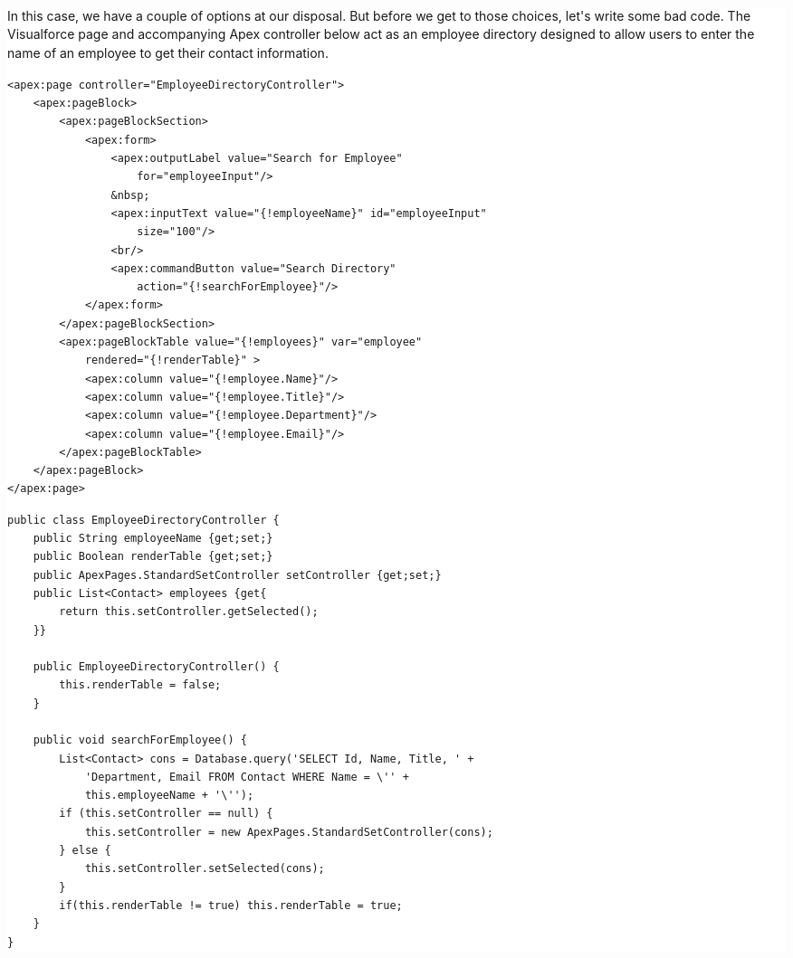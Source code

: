 In this case, we have a couple of options at our disposal. But before we get to those choices, let's write some bad code. The Visualforce page and accompanying Apex controller below act as an employee directory designed to allow users to enter the name of an employee to get their contact information.

```visualforce
<apex:page controller="EmployeeDirectoryController">
    <apex:pageBlock>
        <apex:pageBlockSection>
            <apex:form>
                <apex:outputLabel value="Search for Employee" 
                    for="employeeInput"/>
                &nbsp;
                <apex:inputText value="{!employeeName}" id="employeeInput"
                    size="100"/>
                <br/>
                <apex:commandButton value="Search Directory" 
                    action="{!searchForEmployee}"/>
            </apex:form>
        </apex:pageBlockSection>
        <apex:pageBlockTable value="{!employees}" var="employee"    
            rendered="{!renderTable}" >
            <apex:column value="{!employee.Name}"/>
            <apex:column value="{!employee.Title}"/>
            <apex:column value="{!employee.Department}"/>
            <apex:column value="{!employee.Email}"/>
        </apex:pageBlockTable>
    </apex:pageBlock>
</apex:page>
```

```apex
public class EmployeeDirectoryController {
    public String employeeName {get;set;}
    public Boolean renderTable {get;set;}
	public ApexPages.StandardSetController setController {get;set;}
    public List<Contact> employees {get{
        return this.setController.getSelected();
    }}

    public EmployeeDirectoryController() {
        this.renderTable = false;
    }
    
    public void searchForEmployee() {
        List<Contact> cons = Database.query('SELECT Id, Name, Title, ' +
            'Department, Email FROM Contact WHERE Name = \'' +
            this.employeeName + '\'');
        if (this.setController == null) {
            this.setController = new ApexPages.StandardSetController(cons);
        } else {
            this.setController.setSelected(cons);
        }
        if(this.renderTable != true) this.renderTable = true;
   	}
}
```
